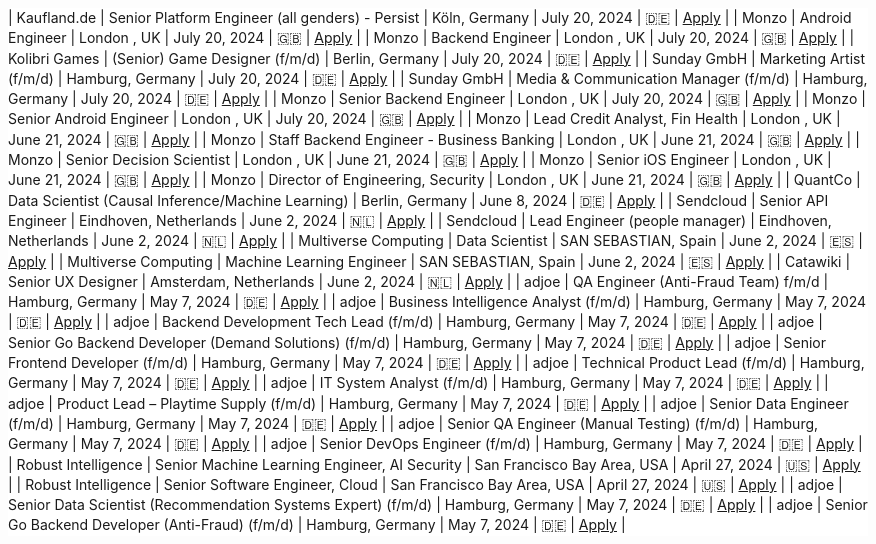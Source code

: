 | Kaufland.de | Senior Platform Engineer (all genders) - Persist | Köln, Germany | July 20, 2024 | 🇩🇪 | [Apply](https://kaufland-ecommerce.com/en/job/senior-platform-engineer-all-genders-persist/) |
| Monzo | Android Engineer | London , UK | July 20, 2024 | 🇬🇧 | [Apply](https://job-boards.greenhouse.io/monzo/jobs/2578107) |
| Monzo | Backend Engineer | London , UK | July 20, 2024 | 🇬🇧 | [Apply](https://job-boards.greenhouse.io/monzo/jobs/5272421) |
| Kolibri Games | (Senior) Game Designer (f/m/d) | Berlin, Germany | July 20, 2024 | 🇩🇪 | [Apply](https://www.kolibrigames.com/career/position/8ab35ce3-a5f5-4be5-84ab-7adf89e2dc39/) |
| Sunday GmbH | Marketing Artist (f/m/d) | Hamburg, Germany | July 20, 2024 | 🇩🇪 | [Apply](https://sunday.gg/career/?j_id=f58ddda3-9533-4e92-8609-3ca9e700c438) |
| Sunday GmbH | Media & Communication Manager (f/m/d) | Hamburg, Germany | July 20, 2024 | 🇩🇪 | [Apply](https://sunday.gg/career/?j_id=e9dec4c4-577c-4910-b789-95af7b4222e9) |
| Monzo | Senior Backend Engineer | London , UK | July 20, 2024 | 🇬🇧 | [Apply](https://job-boards.greenhouse.io/monzo/jobs/5304204) |
| Monzo | Senior Android Engineer | London , UK | July 20, 2024 | 🇬🇧 | [Apply](https://job-boards.greenhouse.io/monzo/jobs/3832598) |
| Monzo | Lead Credit Analyst, Fin Health | London , UK | June 21, 2024 | 🇬🇧 | [Apply](https://job-boards.greenhouse.io/monzo/jobs/6053327) |
| Monzo | Staff Backend Engineer - Business Banking | London , UK | June 21, 2024 | 🇬🇧 | [Apply](https://job-boards.greenhouse.io/monzo/jobs/5960279) |
| Monzo | Senior Decision Scientist | London , UK | June 21, 2024 | 🇬🇧 | [Apply](https://job-boards.greenhouse.io/monzo/jobs/6053295) |
| Monzo | Senior iOS Engineer | London , UK | June 21, 2024 | 🇬🇧 | [Apply](https://job-boards.greenhouse.io/monzo/jobs/3838039) |
| Monzo | Director of Engineering, Security | London , UK | June 21, 2024 | 🇬🇧 | [Apply](https://job-boards.greenhouse.io/monzo/jobs/6049538) |
| QuantCo | Data Scientist (Causal Inference/Machine Learning) | Berlin, Germany | June 8, 2024 | 🇩🇪 | [Apply](https://jobs.lever.co/quantco-/7cf84f8c-eb21-4af5-97e2-6331b350a40b) |
| Sendcloud | Senior API Engineer | Eindhoven, Netherlands | June 2, 2024 | 🇳🇱 | [Apply](https://jobs.sendcloud.com/jobs/7469374002?gh_jid=7469374002) |
| Sendcloud | Lead Engineer (people manager) | Eindhoven, Netherlands | June 2, 2024 | 🇳🇱 | [Apply](https://jobs.sendcloud.com/jobs/6617544002?gh_jid=6617544002) |
| Multiverse Computing | Data Scientist | SAN SEBASTIAN, Spain | June 2, 2024 | 🇪🇸 | [Apply](https://multiversecomputing.teamtailor.com/jobs/4499908-data-scientist?utm_campaign=jobs-widget&utm_source=multiversecomputing.teamtailor.com&utm_content=jobs&utm_medium=web) |
| Multiverse Computing | Machine Learning Engineer | SAN SEBASTIAN, Spain | June 2, 2024 | 🇪🇸 | [Apply](https://multiversecomputing.teamtailor.com/jobs/4469972-machine-learning-engineer?utm_campaign=jobs-widget&utm_source=multiversecomputing.teamtailor.com&utm_content=jobs&utm_medium=web) |
| Catawiki | Senior UX Designer | Amsterdam, Netherlands | June 2, 2024 | 🇳🇱 | [Apply](https://catawiki.careers/vacancies/senior-ux-designer-1069172-5376253) |
| adjoe | QA Engineer (Anti-Fraud Team) f/m/d | Hamburg, Germany | May 7, 2024 | 🇩🇪 | [Apply](https://adjoe.io/company/careers/?j_id=955cab4d-0422-4762-9073-0cf888c9210d) |
| adjoe | Business Intelligence Analyst (f/m/d) | Hamburg, Germany | May 7, 2024 | 🇩🇪 | [Apply](https://adjoe.io/company/careers/?j_id=44642da4-2428-4f5d-9fe7-462f5bd572ba) |
| adjoe | Backend Development Tech Lead (f/m/d) | Hamburg, Germany | May 7, 2024 | 🇩🇪 | [Apply](https://adjoe.io/company/careers/?j_id=a594c0d0-e2b8-47ce-b883-38ec42ea63fb) |
| adjoe | Senior Go Backend Developer (Demand Solutions) (f/m/d) | Hamburg, Germany | May 7, 2024 | 🇩🇪 | [Apply](https://adjoe.io/company/careers/?j_id=a52d2c9e-63c8-4554-a4d7-28982c1952b0) |
| adjoe | Senior Frontend Developer (f/m/d) | Hamburg, Germany | May 7, 2024 | 🇩🇪 | [Apply](https://adjoe.io/company/careers/?j_id=be4b2a59-cc6a-4bac-8182-1b8728dda53a) |
| adjoe | Technical Product Lead (f/m/d) | Hamburg, Germany | May 7, 2024 | 🇩🇪 | [Apply](https://adjoe.io/company/careers/?j_id=b4cc39b9-3bc9-4d0c-add3-a4705e723725) |
| adjoe | IT System Analyst (f/m/d) | Hamburg, Germany | May 7, 2024 | 🇩🇪 | [Apply](https://adjoe.io/company/careers/?j_id=3fcea246-064b-4465-8d58-c06561bae16b) |
| adjoe | Product Lead – Playtime Supply (f/m/d) | Hamburg, Germany | May 7, 2024 | 🇩🇪 | [Apply](https://adjoe.io/company/careers/?j_id=d1768d7d-3cab-4e39-adc8-e64f24839d0a) |
| adjoe | Senior Data Engineer (f/m/d) | Hamburg, Germany | May 7, 2024 | 🇩🇪 | [Apply](https://adjoe.io/company/careers/?j_id=c52bb5b5-60d9-4f0f-8a1a-e8654f9e9be2) |
| adjoe | Senior QA Engineer (Manual Testing) (f/m/d) | Hamburg, Germany | May 7, 2024 | 🇩🇪 | [Apply](https://adjoe.io/company/careers/?j_id=20614756-f7db-479f-9b2b-d689b8ab1cc3) |
| adjoe | Senior DevOps Engineer (f/m/d) | Hamburg, Germany | May 7, 2024 | 🇩🇪 | [Apply](https://adjoe.io/company/careers/?j_id=b4ec2e96-c3ef-47c7-b53c-79e20321dc4e) |
| Robust Intelligence | Senior Machine Learning Engineer, AI Security | San Francisco Bay Area, USA | April 27, 2024 | 🇺🇸 | [Apply](https://jobs.lever.co/robustintelligence/cd0fcaa4-a98c-4b3a-8141-6135c00b2e41) |
| Robust Intelligence | Senior Software Engineer, Cloud | San Francisco Bay Area, USA | April 27, 2024 | 🇺🇸 | [Apply](https://jobs.lever.co/robustintelligence/073ea6ee-6c26-425f-aa3e-35ccfcdac655) |
| adjoe | Senior Data Scientist (Recommendation Systems Expert) (f/m/d) | Hamburg, Germany | May 7, 2024 | 🇩🇪 | [Apply](https://adjoe.io/company/careers/?j_id=df13e38d-9c0e-4f24-b005-a175ab347fa8) |
| adjoe | Senior Go Backend Developer (Anti-Fraud) (f/m/d) | Hamburg, Germany | May 7, 2024 | 🇩🇪 | [Apply](https://adjoe.io/company/careers/?j_id=f6ad6765-0c06-47d4-8255-6c6c69e61574) |